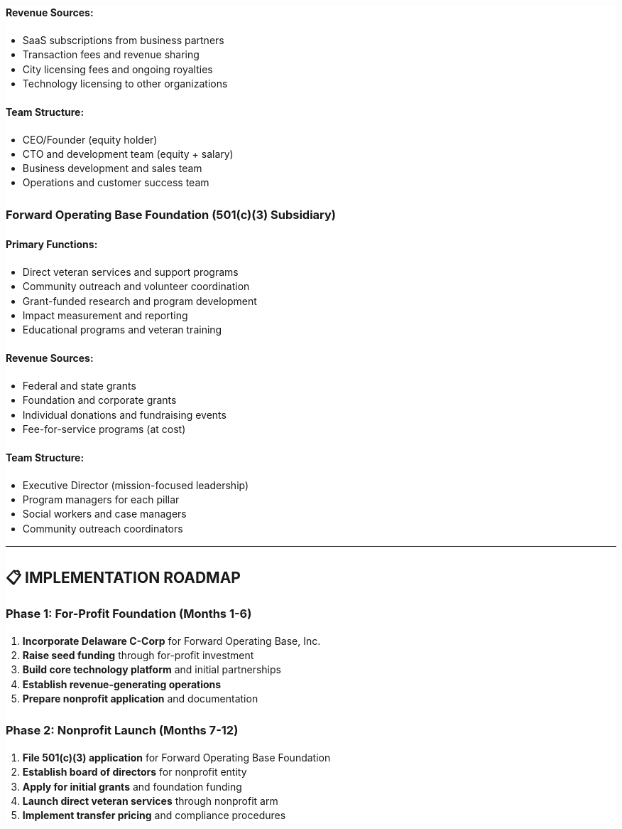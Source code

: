 #### **Revenue Sources:**
- SaaS subscriptions from business partners
- Transaction fees and revenue sharing
- City licensing fees and ongoing royalties
- Technology licensing to other organizations

#### **Team Structure:**
- CEO/Founder (equity holder)
- CTO and development team (equity + salary)
- Business development and sales team
- Operations and customer success team

### **Forward Operating Base Foundation (501(c)(3) Subsidiary)**

#### **Primary Functions:**
- Direct veteran services and support programs
- Community outreach and volunteer coordination
- Grant-funded research and program development
- Impact measurement and reporting
- Educational programs and veteran training

#### **Revenue Sources:**
- Federal and state grants
- Foundation and corporate grants
- Individual donations and fundraising events
- Fee-for-service programs (at cost)

#### **Team Structure:**
- Executive Director (mission-focused leadership)
- Program managers for each pillar
- Social workers and case managers
- Community outreach coordinators

---

## 📋 **IMPLEMENTATION ROADMAP**

### **Phase 1: For-Profit Foundation (Months 1-6)**
1. **Incorporate Delaware C-Corp** for Forward Operating Base, Inc.
2. **Raise seed funding** through for-profit investment
3. **Build core technology platform** and initial partnerships
4. **Establish revenue-generating operations**
5. **Prepare nonprofit application** and documentation

### **Phase 2: Nonprofit Launch (Months 7-12)**
1. **File 501(c)(3) application** for Forward Operating Base Foundation
2. **Establish board of directors** for nonprofit entity
3. **Apply for initial grants** and foundation funding
4. **Launch direct veteran services** through nonprofit arm
5. **Implement transfer pricing** and compliance procedures
